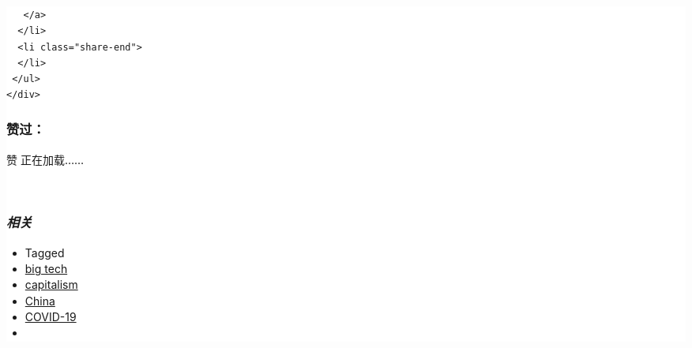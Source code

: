        </a>
      </li>
      <li class="share-end">
      </li>
     </ul>
    </div>
   </div>
  </div>
  <div class="sharedaddy sd-block sd-like jetpack-likes-widget-wrapper jetpack-likes-widget-unloaded" data-name="like-post-frame-161182987-13919-5f50703badd62" data-src="https://widgets.wp.com/likes/#blog_id=161182987&amp;post_id=13919&amp;origin=www.iyouport.org&amp;obj_id=161182987-13919-5f50703badd62" id="like-post-wrapper-161182987-13919-5f50703badd62">
   <h3 class="sd-title">
    赞过：
   </h3>
   <div class="likes-widget-placeholder post-likes-widget-placeholder" style="height: 55px;">
    <span class="button">
     <span>
      赞
     </span>
    </span>
    <span class="loading">
     正在加载……
    </span>
   </div>
   <span class="sd-text-color">
   </span>
   <a class="sd-link-color">
   </a>
  </div>
  <div class="jp-relatedposts" id="jp-relatedposts">
   <h3 class="jp-relatedposts-headline">
    <em>
     相关
    </em>
   </h3>
  </div>
 </div>
 <div class="entry-footer">
  <ul class="post-tags light-text">
   <li>
    Tagged
   </li>
   <li>
    <a href="https://www.iyouport.org/tag/big-tech/" rel="tag">
     big tech
    </a>
   </li>
   <li>
    <a href="https://www.iyouport.org/tag/capitalism/" rel="tag">
     capitalism
    </a>
   </li>
   <li>
    <a href="https://www.iyouport.org/tag/china/" rel="tag">
     China
    </a>
   </li>
   <li>
    <a href="https://www.iyouport.org/tag/covid-19/" rel="tag">
     COVID-19
    </a>
   </li>
   <li>